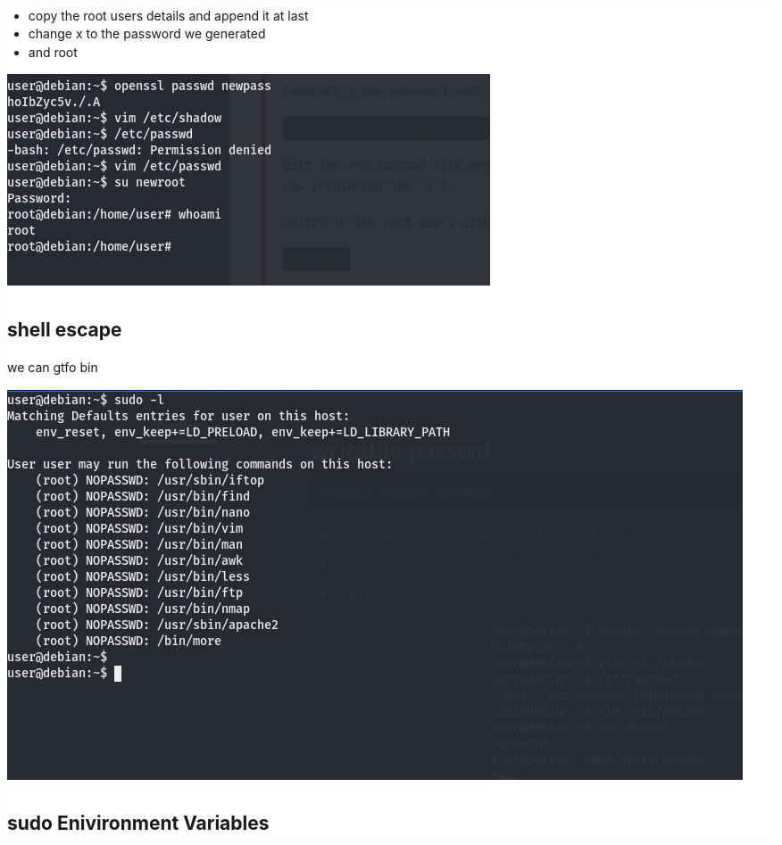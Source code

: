 - copy the root users details and append it at last
- change x to the password we generated
- and root

![image-20200814210924594](linuxPrivesc.assets/image-20200814210924594.png)





## shell escape

we can gtfo bin

![image-20200814211623836](linuxPrivesc.assets/image-20200814211623836.png)





## sudo Enivironment Variables
